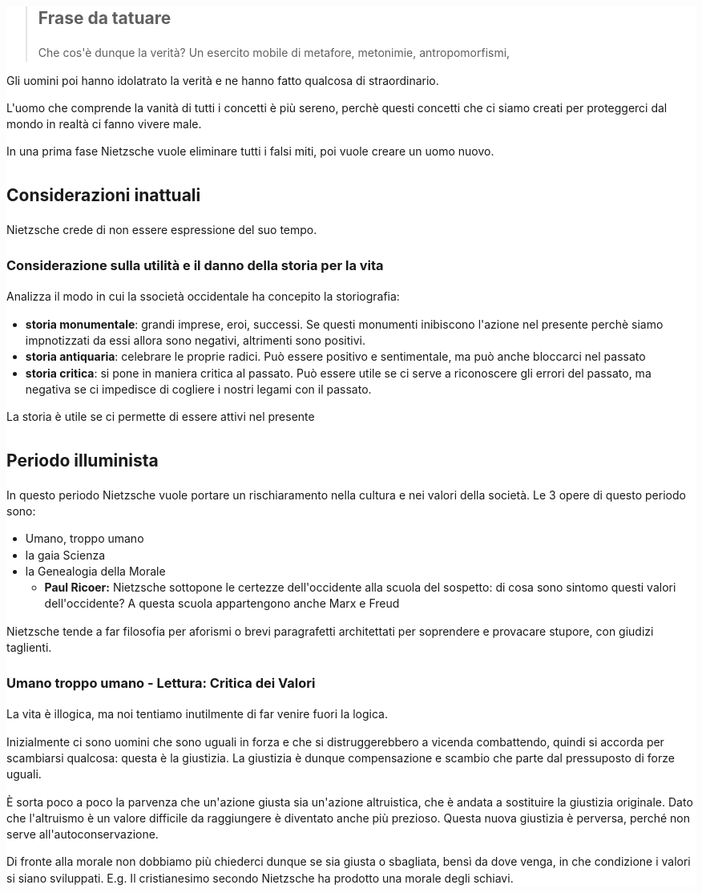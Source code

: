 > ## Frase da tatuare
> Che cos'è dunque la verità? Un esercito mobile di metafore, metonimie, antropomorfismi,

Gli uomini poi hanno idolatrato la verità e ne hanno fatto qualcosa di straordinario.

L'uomo che comprende la vanità di tutti i concetti è più sereno, perchè questi concetti che ci siamo creati per proteggerci dal mondo in realtà ci fanno vivere male.

In una prima fase Nietzsche vuole eliminare tutti i falsi miti, poi vuole creare un uomo nuovo.

## Considerazioni inattuali
Nietzsche crede di non essere espressione del suo tempo.

### Considerazione sulla utilità e il danno della storia per la vita
Analizza il modo in cui la ssocietà occidentale ha concepito la storiografia:
- **storia monumentale**: grandi imprese, eroi, successi. Se questi monumenti inibiscono l'azione nel presente perchè siamo impnotizzati da essi allora sono negativi, altrimenti sono positivi.
- **storia antiquaria**: celebrare le proprie radici. Può essere positivo e sentimentale, ma può anche bloccarci nel passato
- **storia critica**: si pone in maniera critica al passato. Può essere utile se ci serve a riconoscere gli errori del passato, ma negativa se ci impedisce di cogliere i nostri legami con il passato.

La storia è utile se ci permette di essere attivi nel presente

## Periodo illuminista
In questo periodo Nietzsche vuole portare un rischiaramento nella cultura e nei valori della società.
Le 3 opere di questo periodo sono:
- Umano, troppo umano
- la gaia Scienza
- la Genealogia della Morale
    - **Paul Ricoer:** Nietzsche sottopone le certezze dell'occidente alla scuola del sospetto: di cosa sono sintomo questi valori dell'occidente? A questa scuola appartengono anche Marx e Freud

Nietzsche tende a far filosofia per aforismi o brevi paragrafetti architettati per soprendere e provacare stupore, con giudizi taglienti.

### Umano troppo umano - Lettura: Critica dei Valori
La vita è illogica, ma noi tentiamo inutilmente di far venire fuori la logica.

Inizialmente ci sono uomini che sono uguali in forza e che si distruggerebbero a vicenda combattendo, quindi si accorda per scambiarsi qualcosa: questa è la giustizia. La giustizia è dunque compensazione e scambio che parte dal pressuposto di forze uguali.

È sorta poco a poco la parvenza che un'azione giusta sia un'azione altruistica, che è andata a sostituire la giustizia originale. Dato che l'altruismo è un valore difficile da raggiungere è diventato anche più prezioso.
Questa nuova giustizia è perversa, perché non serve all'autoconservazione.

Di fronte alla morale non dobbiamo più chiederci dunque se sia giusta o sbagliata, bensì da dove venga, in che condizione i valori si siano sviluppati.
E.g. Il cristianesimo secondo Nietzsche ha prodotto una morale degli schiavi.
